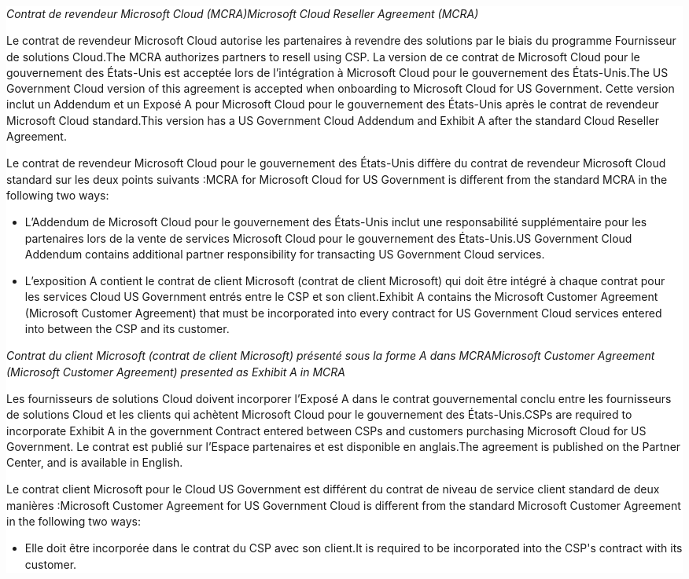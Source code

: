 <span data-ttu-id="8d2e9-141">*Contrat de revendeur Microsoft Cloud (MCRA)*</span><span class="sxs-lookup"><span data-stu-id="8d2e9-141">*Microsoft Cloud Reseller Agreement (MCRA)*</span></span>

<span data-ttu-id="8d2e9-142">Le contrat de revendeur Microsoft Cloud autorise les partenaires à revendre des solutions par le biais du programme Fournisseur de solutions Cloud.</span><span class="sxs-lookup"><span data-stu-id="8d2e9-142">The MCRA authorizes partners to resell using CSP.</span></span> <span data-ttu-id="8d2e9-143">La version de ce contrat de Microsoft Cloud pour le gouvernement des États-Unis est acceptée lors de l’intégration à Microsoft Cloud pour le gouvernement des États-Unis.</span><span class="sxs-lookup"><span data-stu-id="8d2e9-143">The US Government Cloud version of this agreement is accepted when onboarding to Microsoft Cloud for US Government.</span></span> <span data-ttu-id="8d2e9-144">Cette version inclut un Addendum et un Exposé A pour Microsoft Cloud pour le gouvernement des États-Unis après le contrat de revendeur Microsoft Cloud standard.</span><span class="sxs-lookup"><span data-stu-id="8d2e9-144">This version has a US Government Cloud Addendum and Exhibit A after the standard Cloud Reseller Agreement.</span></span>

<span data-ttu-id="8d2e9-145">Le contrat de revendeur Microsoft Cloud pour le gouvernement des États-Unis diffère du contrat de revendeur Microsoft Cloud standard sur les deux points suivants :</span><span class="sxs-lookup"><span data-stu-id="8d2e9-145">MCRA for Microsoft Cloud for US Government is different from the standard MCRA in the following two ways:</span></span>

- <span data-ttu-id="8d2e9-146">L’Addendum de Microsoft Cloud pour le gouvernement des États-Unis inclut une responsabilité supplémentaire pour les partenaires lors de la vente de services Microsoft Cloud pour le gouvernement des États-Unis.</span><span class="sxs-lookup"><span data-stu-id="8d2e9-146">US Government Cloud Addendum contains additional partner responsibility for transacting US Government Cloud services.</span></span>

- <span data-ttu-id="8d2e9-147">L’exposition A contient le contrat de client Microsoft (contrat de client Microsoft) qui doit être intégré à chaque contrat pour les services Cloud US Government entrés entre le CSP et son client.</span><span class="sxs-lookup"><span data-stu-id="8d2e9-147">Exhibit A contains the Microsoft Customer Agreement (Microsoft Customer Agreement) that must be incorporated into every contract for US Government Cloud services entered into between the CSP and its customer.</span></span>

<span data-ttu-id="8d2e9-148">*Contrat du client Microsoft (contrat de client Microsoft) présenté sous la forme A dans MCRA*</span><span class="sxs-lookup"><span data-stu-id="8d2e9-148">*Microsoft Customer Agreement (Microsoft Customer Agreement) presented as Exhibit A in MCRA*</span></span>

<span data-ttu-id="8d2e9-149">Les fournisseurs de solutions Cloud doivent incorporer l’Exposé A dans le contrat gouvernemental conclu entre les fournisseurs de solutions Cloud et les clients qui achètent Microsoft Cloud pour le gouvernement des États-Unis.</span><span class="sxs-lookup"><span data-stu-id="8d2e9-149">CSPs are required to incorporate Exhibit A in the government Contract entered between CSPs and customers purchasing Microsoft Cloud for US Government.</span></span> <span data-ttu-id="8d2e9-150">Le contrat est publié sur l’Espace partenaires et est disponible en anglais.</span><span class="sxs-lookup"><span data-stu-id="8d2e9-150">The agreement is published on the Partner Center, and is available in English.</span></span>

<span data-ttu-id="8d2e9-151">Le contrat client Microsoft pour le Cloud US Government est différent du contrat de niveau de service client standard de deux manières :</span><span class="sxs-lookup"><span data-stu-id="8d2e9-151">Microsoft Customer Agreement for US Government Cloud is different from the standard Microsoft Customer Agreement in the following two ways:</span></span>

- <span data-ttu-id="8d2e9-152">Elle doit être incorporée dans le contrat du CSP avec son client.</span><span class="sxs-lookup"><span data-stu-id="8d2e9-152">It is required to be incorporated into the CSP's contract with its customer.</span></span>
